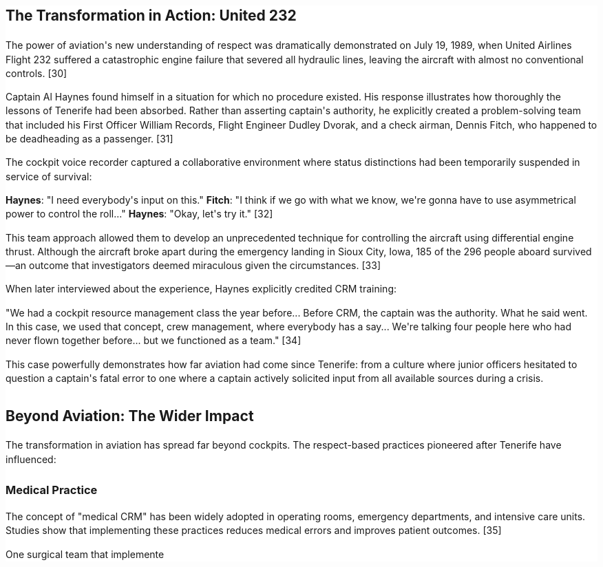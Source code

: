 ## The Transformation in Action: United 232

The power of aviation's new understanding of respect was dramatically demonstrated on July 19, 1989, when United Airlines Flight 232 suffered a catastrophic engine failure that severed all hydraulic lines, leaving the aircraft with almost no conventional controls. [30]

Captain Al Haynes found himself in a situation for which no procedure existed. His response illustrates how thoroughly the lessons of Tenerife had been absorbed. Rather than asserting captain's authority, he explicitly created a problem-solving team that included his First Officer William Records, Flight Engineer Dudley Dvorak, and a check airman, Dennis Fitch, who happened to be deadheading as a passenger. [31]

The cockpit voice recorder captured a collaborative environment where status distinctions had been temporarily suspended in service of survival:

**Haynes**: "I need everybody's input on this."
**Fitch**: "I think if we go with what we know, we're gonna have to use asymmetrical power to control the roll..."
**Haynes**: "Okay, let's try it." [32]

This team approach allowed them to develop an unprecedented technique for controlling the aircraft using differential engine thrust. Although the aircraft broke apart during the emergency landing in Sioux City, Iowa, 185 of the 296 people aboard survived—an outcome that investigators deemed miraculous given the circumstances. [33]

When later interviewed about the experience, Haynes explicitly credited CRM training:

"We had a cockpit resource management class the year before... Before CRM, the captain was the authority. What he said went. In this case, we used that concept, crew management, where everybody has a say... We're talking four people here who had never flown together before... but we functioned as a team." [34]

This case powerfully demonstrates how far aviation had come since Tenerife: from a culture where junior officers hesitated to question a captain's fatal error to one where a captain actively solicited input from all available sources during a crisis.

## Beyond Aviation: The Wider Impact

The transformation in aviation has spread far beyond cockpits. The respect-based practices pioneered after Tenerife have influenced:

### Medical Practice

The concept of "medical CRM" has been widely adopted in operating rooms, emergency departments, and intensive care units. Studies show that implementing these practices reduces medical errors and improves patient outcomes. [35]

One surgical team that implemente